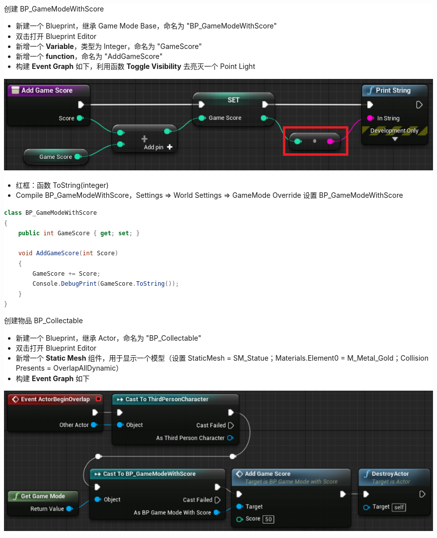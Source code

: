 创建 BP_GameModeWithScore

 * 新建一个 Blueprint，继承 Game Mode Base，命名为 "BP_GameModeWithScore"
 * 双击打开 Blueprint Editor
 * 新增一个 **Variable**，类型为 Integer，命名为 "GameScore"
 * 新增一个 **function**，命名为 "AddGameScore"
 * 构建 **Event Graph** 如下，利用函数 **Toggle Visibility** 去亮灭一个 Point Light

![](images/2020_10_06_blueprints_visual_scripting/bp_gamemode_with_score.png)

 * 红框：函数 ToString(integer)
 * Compile BP_GameModeWithScore，Settings => World Settings => GameMode Override 设置 BP_GameModeWithScore

```C#
class BP_GameModeWithScore
{
    public int GameScore { get; set; }

    void AddGameScore(int Score)
    {
        GameScore += Score;
        Console.DebugPrint(GameScore.ToString());
    }
}
```

创建物品 BP_Collectable

 * 新建一个 Blueprint，继承 Actor，命名为 "BP_Collectable"
 * 双击打开 Blueprint Editor
 * 新增一个 **Static Mesh** 组件，用于显示一个模型（设置 StaticMesh = SM_Statue；Materials.Element0 = M_Metal_Gold；Collision Presents = OverlapAllDynamic）
 * 构建 **Event Graph** 如下

![](images/2020_10_06_blueprints_visual_scripting/bp_collectable.png)
